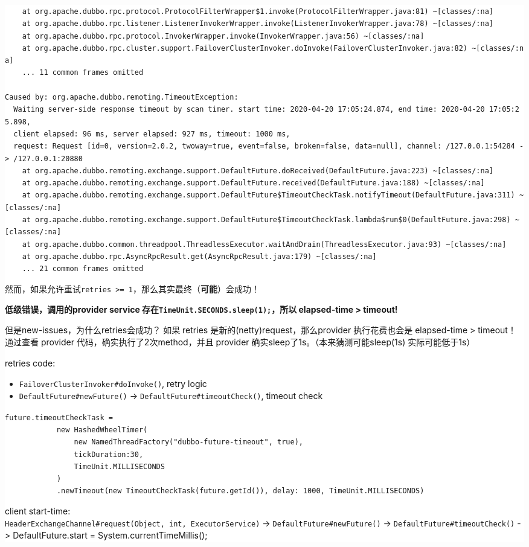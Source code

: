 ```
	at org.apache.dubbo.rpc.protocol.ProtocolFilterWrapper$1.invoke(ProtocolFilterWrapper.java:81) ~[classes/:na]
	at org.apache.dubbo.rpc.listener.ListenerInvokerWrapper.invoke(ListenerInvokerWrapper.java:78) ~[classes/:na]
	at org.apache.dubbo.rpc.protocol.InvokerWrapper.invoke(InvokerWrapper.java:56) ~[classes/:na]
	at org.apache.dubbo.rpc.cluster.support.FailoverClusterInvoker.doInvoke(FailoverClusterInvoker.java:82) ~[classes/:na]
	... 11 common frames omitted

Caused by: org.apache.dubbo.remoting.TimeoutException: 
  Waiting server-side response timeout by scan timer. start time: 2020-04-20 17:05:24.874, end time: 2020-04-20 17:05:25.898, 
  client elapsed: 96 ms, server elapsed: 927 ms, timeout: 1000 ms, 
  request: Request [id=0, version=2.0.2, twoway=true, event=false, broken=false, data=null], channel: /127.0.0.1:54284 -> /127.0.0.1:20880
	at org.apache.dubbo.remoting.exchange.support.DefaultFuture.doReceived(DefaultFuture.java:223) ~[classes/:na]
	at org.apache.dubbo.remoting.exchange.support.DefaultFuture.received(DefaultFuture.java:188) ~[classes/:na]
	at org.apache.dubbo.remoting.exchange.support.DefaultFuture$TimeoutCheckTask.notifyTimeout(DefaultFuture.java:311) ~[classes/:na]
	at org.apache.dubbo.remoting.exchange.support.DefaultFuture$TimeoutCheckTask.lambda$run$0(DefaultFuture.java:298) ~[classes/:na]
	at org.apache.dubbo.common.threadpool.ThreadlessExecutor.waitAndDrain(ThreadlessExecutor.java:93) ~[classes/:na]
	at org.apache.dubbo.rpc.AsyncRpcResult.get(AsyncRpcResult.java:179) ~[classes/:na]
	... 21 common frames omitted
```

然而，如果允许重试`retries >= 1`，那么其实最终（**可能**）会成功！

**低级错误，调用的provider service 存在`TimeUnit.SECONDS.sleep(1);`，所以 elapsed-time > timeout!**

但是new-issues，为什么retries会成功？
如果 retries 是新的(netty)request，那么provider 执行花费也会是 elapsed-time > timeout！
通过查看 provider 代码，确实执行了2次method，并且 provider 确实sleep了1s。（本来猜测可能sleep(1s) 实际可能低于1s）

retries code:
- `FailoverClusterInvoker#doInvoke()`, retry logic
- `DefaultFuture#newFuture()` -> `DefaultFuture#timeoutCheck()`, timeout check
```
future.timeoutCheckTask = 
            new HashedWheelTimer(
                new NamedThreadFactory("dubbo-future-timeout", true),
                tickDuration:30,
                TimeUnit.MILLISECONDS
            )
            .newTimeout(new TimeoutCheckTask(future.getId()), delay: 1000, TimeUnit.MILLISECONDS)
```

client start-time:  
  `HeaderExchangeChannel#request(Object, int, ExecutorService)` 
  -> `DefaultFuture#newFuture()` 
  -> `DefaultFuture#timeoutCheck()` 
  -> DefaultFuture.start = System.currentTimeMillis();
  